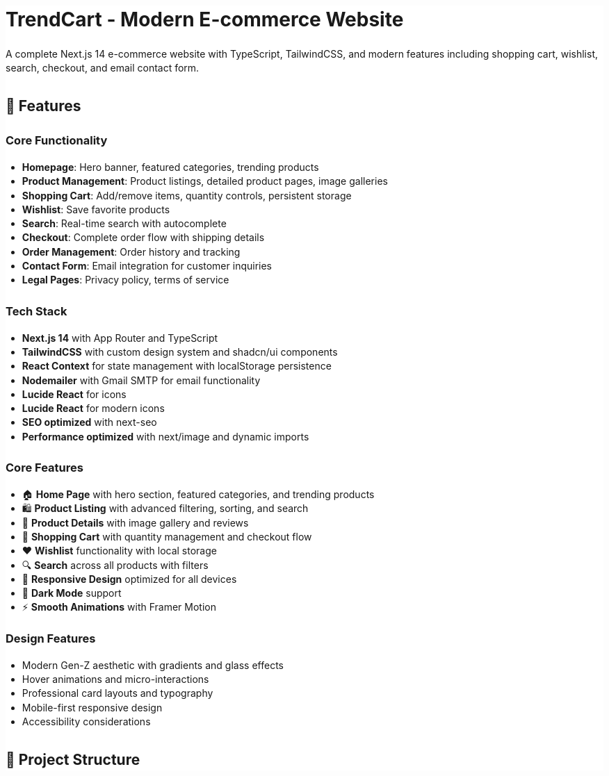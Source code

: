 # TrendCart - Modern E-commerce Website

A complete Next.js 14 e-commerce website with TypeScript, TailwindCSS, and modern features including shopping cart, wishlist, search, checkout, and email contact form.

## 🚀 Features

### Core Functionality
- **Homepage**: Hero banner, featured categories, trending products
- **Product Management**: Product listings, detailed product pages, image galleries
- **Shopping Cart**: Add/remove items, quantity controls, persistent storage
- **Wishlist**: Save favorite products
- **Search**: Real-time search with autocomplete
- **Checkout**: Complete order flow with shipping details
- **Order Management**: Order history and tracking
- **Contact Form**: Email integration for customer inquiries
- **Legal Pages**: Privacy policy, terms of service

### Tech Stack
- **Next.js 14** with App Router and TypeScript
- **TailwindCSS** with custom design system and shadcn/ui components
- **React Context** for state management with localStorage persistence
- **Nodemailer** with Gmail SMTP for email functionality
- **Lucide React** for icons
- **Lucide React** for modern icons
- **SEO optimized** with next-seo
- **Performance optimized** with next/image and dynamic imports

### Core Features
- 🏠 **Home Page** with hero section, featured categories, and trending products
- 🛍️ **Product Listing** with advanced filtering, sorting, and search
- 📱 **Product Details** with image gallery and reviews
- 🛒 **Shopping Cart** with quantity management and checkout flow
- ❤️ **Wishlist** functionality with local storage
- 🔍 **Search** across all products with filters
- 📱 **Responsive Design** optimized for all devices
- 🌙 **Dark Mode** support
- ⚡ **Smooth Animations** with Framer Motion

### Design Features
- Modern Gen-Z aesthetic with gradients and glass effects
- Hover animations and micro-interactions
- Professional card layouts and typography
- Mobile-first responsive design
- Accessibility considerations

## 📁 Project Structure
